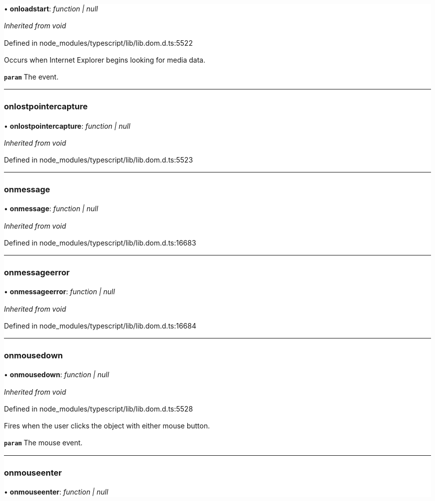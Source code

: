 • **onloadstart**: *function | null*

*Inherited from void*

Defined in node_modules/typescript/lib/lib.dom.d.ts:5522

Occurs when Internet Explorer begins looking for media data.

**`param`** The event.

___

###  onlostpointercapture

• **onlostpointercapture**: *function | null*

*Inherited from void*

Defined in node_modules/typescript/lib/lib.dom.d.ts:5523

___

###  onmessage

• **onmessage**: *function | null*

*Inherited from void*

Defined in node_modules/typescript/lib/lib.dom.d.ts:16683

___

###  onmessageerror

• **onmessageerror**: *function | null*

*Inherited from void*

Defined in node_modules/typescript/lib/lib.dom.d.ts:16684

___

###  onmousedown

• **onmousedown**: *function | null*

*Inherited from void*

Defined in node_modules/typescript/lib/lib.dom.d.ts:5528

Fires when the user clicks the object with either mouse button.

**`param`** The mouse event.

___

###  onmouseenter

• **onmouseenter**: *function | null*
